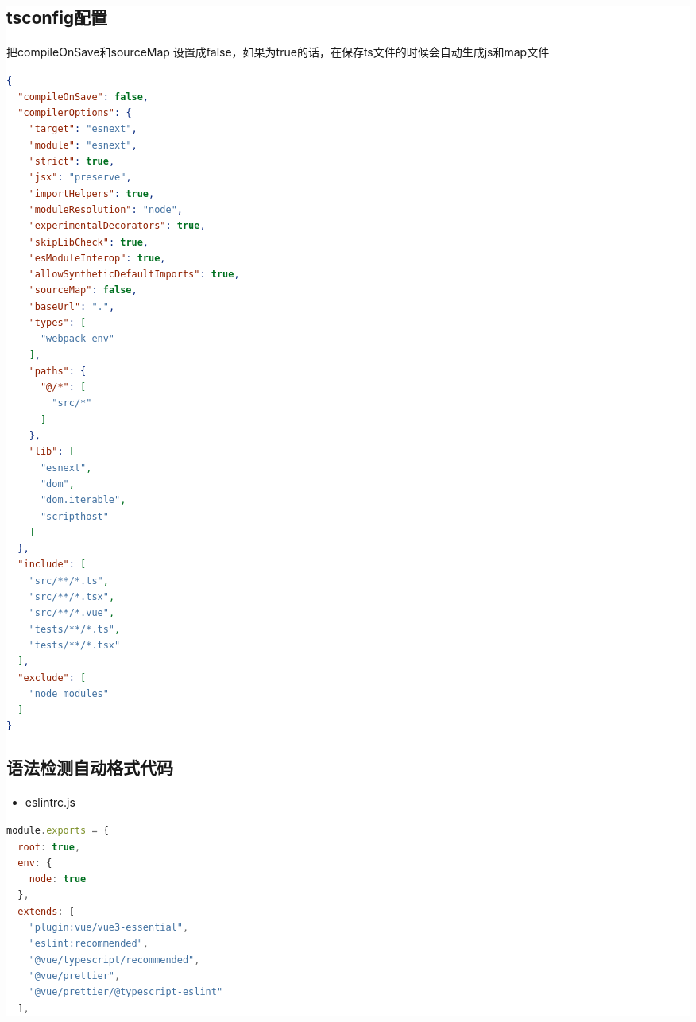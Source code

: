 ## tsconfig配置
把compileOnSave和sourceMap 设置成false，如果为true的话，在保存ts文件的时候会自动生成js和map文件
```json
{
  "compileOnSave": false,
  "compilerOptions": {
    "target": "esnext",
    "module": "esnext",
    "strict": true,
    "jsx": "preserve",
    "importHelpers": true,
    "moduleResolution": "node",
    "experimentalDecorators": true,
    "skipLibCheck": true,
    "esModuleInterop": true,
    "allowSyntheticDefaultImports": true,
    "sourceMap": false,
    "baseUrl": ".",
    "types": [
      "webpack-env"
    ],
    "paths": {
      "@/*": [
        "src/*"
      ]
    },
    "lib": [
      "esnext",
      "dom",
      "dom.iterable",
      "scripthost"
    ]
  },
  "include": [
    "src/**/*.ts",
    "src/**/*.tsx",
    "src/**/*.vue",
    "tests/**/*.ts",
    "tests/**/*.tsx"
  ],
  "exclude": [
    "node_modules"
  ]
}

```

## 语法检测自动格式代码

- eslintrc.js
```js
module.exports = {
  root: true,
  env: {
    node: true
  },
  extends: [
    "plugin:vue/vue3-essential",
    "eslint:recommended",
    "@vue/typescript/recommended",
    "@vue/prettier",
    "@vue/prettier/@typescript-eslint"
  ],
```
